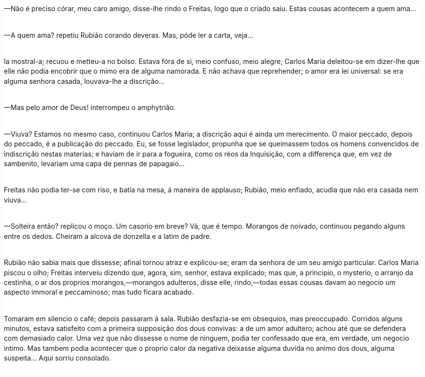 —Não é preciso córar, meu caro amigo, disse-lhe
rindo o Freitas, logo que o criado saiu. Estas cousas
acontecem a quem ama...<br><br>

—A quem ama? repetiu Rubião corando deveras.
Mas, póde ler a carta, veja...<br><br>

Ia mostral-a; recuou e metteu-a no bolso. Estava
fóra de si, meio confuso, meio alegre; Carlos Maria
deleitou-se em dizer-lhe que elle não podia encobrir
que o mimo era de alguma namorada. E não
achava que reprehender; o amor era lei universal:
se era alguma senhora casada, louvava-lhe a discrição...<br><br>

—Mas pelo amor de Deus! interrompeu o amphytrião.<br><br>

—Viuva? Estamos no mesmo caso, continuou
Carlos Maria; a discrição aqui é ainda um merecimento.
O maior peccado, depois do peccado, é a publicação
do peccado. Eu, se fosse legislador, propunha
que se queimassem todos os homens convencidos de
indiscrição nestas materias; e haviam de ir para a
fogueira, como os réos da Inquisição, com a differença
que, em vez de sambenito, levariam uma capa
de pennas de papagaio...<br><br>

Freitas não podia ter-se com riso, e batia na mesa,
á maneira de applauso; Rubião, meio enfiado, acudia
que não era casada nem viuva...<br><br>

—Solteira então? replicou o moço. Um casorio
em breve? Vá, que é tempo. Morangos de noivado,
continuou pegando alguns entre os dedos. Cheiram
a alcova de donzella e a latim de padre.<br><br>

Rubião não sabia mais que dissesse; afinal tornou
atraz e explicou-se; eram da senhora de um seu
amigo particular. Carlos Maria piscou o olho;
Freitas interveiu dizendo que, agora, sim, senhor,
estava explicado; mas que, a principio, o mysterio,
o arranjo da cestinha, o ar dos proprios morangos,—morangos
adulteros, disse elle, rindo,—todas
essas cousas davam ao negocio um aspecto immoral
e peccaminoso; mas tudo ficara acabado.<br><br>

Tomaram em silencio o café; depois passaram á
sala. Rubião desfazia-se em obsequios, mas preoccupado.
Corridos alguns minutos, estava satisfeito
com a primeira supposição dos dous convivas: a de
um amor adultero; achou até que se defendera com
demasiado calor. Uma vez que não dissesse o nome
de ninguem, podia ter confessado que era, em verdade,
um negocio intimo. Mas tambem podia acontecer
que o proprio calor da negativa deixasse alguma
duvida no animo dos dous, alguma suspeita... Aqui
sorriu consolado.<br><br>
